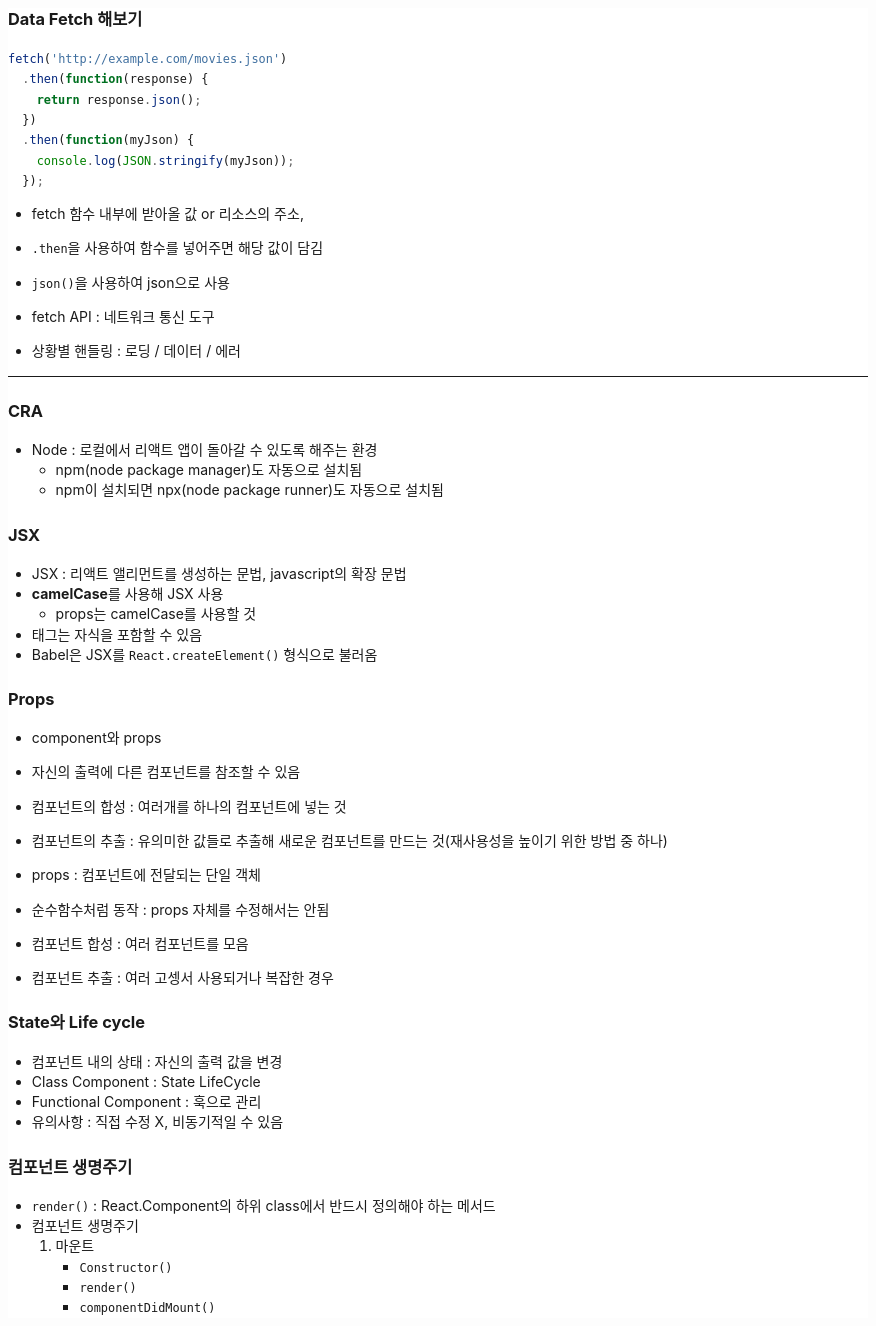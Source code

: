 ### Data Fetch 해보기
```js
fetch('http://example.com/movies.json')
  .then(function(response) {
    return response.json();
  })
  .then(function(myJson) {
    console.log(JSON.stringify(myJson));
  });
```
- fetch 함수 내부에 받아올 값 or 리소스의 주소,
- `.then`을 사용하여 함수를 넣어주면 해당 값이 담김
- `json()`을 사용하여 json으로 사용

- fetch API : 네트워크 통신 도구
- 상황별 핸들링 : 로딩 / 데이터 / 에러

---

### CRA
- Node : 로컬에서 리액트 앱이 돌아갈 수 있도록 해주는 환경
    - npm(node package manager)도 자동으로 설치됨
    - npm이 설치되면 npx(node package runner)도 자동으로 설치됨

### JSX
- JSX : 리액트 앨리먼트를 생성하는 문법, javascript의 확장 문법
- **camelCase**를 사용해 JSX 사용
    - props는 camelCase를 사용할 것
- 태그는 자식을 포함할 수 있음
- Babel은 JSX를 `React.createElement()` 형식으로 불러옴

### Props
- component와 props
- 자신의 출력에 다른 컴포넌트를 참조할 수 있음

- 컴포넌트의 합성 : 여러개를 하나의 컴포넌트에 넣는 것
- 컴포넌트의 추출 : 유의미한 값들로 추출해 새로운 컴포넌트를 만드는 것(재사용성을 높이기 위한 방법 중 하나)

- props : 컴포넌트에 전달되는 단일 객체
- 순수함수처럼 동작 : props 자체를 수정해서는 안됨
- 컴포넌트 합성 : 여러 컴포넌트를 모음
- 컴포넌트 추출 : 여러 고셍서 사용되거나 복잡한 경우

### State와 Life cycle
- 컴포넌트 내의 상태 : 자신의 출력 값을 변경
- Class Component : State LifeCycle
- Functional Component : 훅으로 관리
- 유의사항 : 직접 수정 X, 비동기적일 수 있음

### 컴포넌트 생명주기
- `render()` : React.Component의 하위 class에서 반드시 정의해야 하는 메서드
- 컴포넌트 생명주기
    1. 마운트
        - `Constructor()`
        - `render()`
        - `componentDidMount()`
